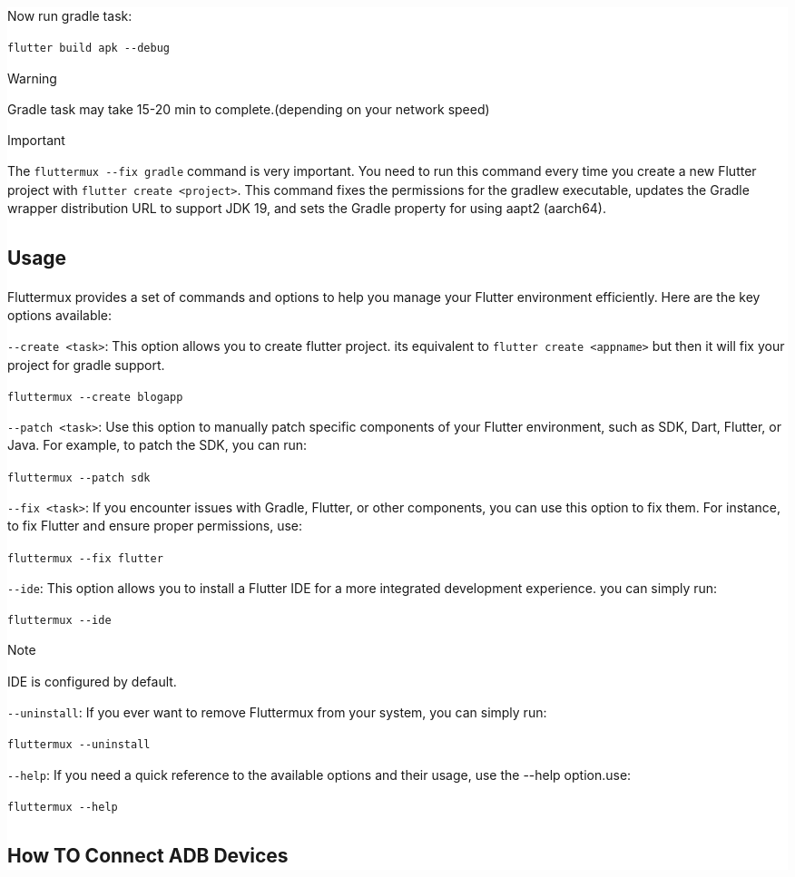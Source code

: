 Now run gradle task:
```
flutter build apk --debug
```

>[!WARNING]
> Gradle task may take 15-20 min to complete.(depending on your network speed)

>[!IMPORTANT]
>The `fluttermux --fix gradle` command is very important. You need to run this command every time you create a new Flutter project with `flutter create <project>`. This command fixes the permissions for the gradlew executable, updates the Gradle wrapper distribution URL to support JDK 19, and sets the Gradle property for using aapt2 (aarch64).

## Usage
Fluttermux provides a set of commands and options to help you manage your Flutter environment efficiently. Here are the key options available:

`--create <task>`: This  option allows you to create flutter project. its equivalent to `flutter create <appname>` but then it will fix your project for gradle support.
```
fluttermux --create blogapp
```

`--patch <task>`: Use this option to manually patch specific components of your Flutter environment, such as SDK, Dart, Flutter, or Java. For example, to patch the SDK, you can run:
```
fluttermux --patch sdk
```

`--fix <task>`: If you encounter issues with Gradle, Flutter, or other components, you can use this option to fix them. For instance, to fix Flutter and ensure proper permissions, use:
``` 
fluttermux --fix flutter
 ```

`--ide`: This option allows you to install a Flutter IDE for a more integrated development experience.
you can simply run:
```
fluttermux --ide
```

>[!NOTE]
> IDE is configured by default.

`--uninstall`: If you ever want to remove Fluttermux from your system, you can simply run:
```
fluttermux --uninstall
```

`--help`: If you need a quick reference to the available options and their usage, use the --help option.use:
```
fluttermux --help
```

## How TO Connect ADB Devices
